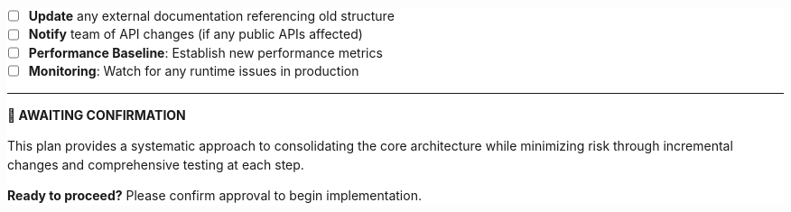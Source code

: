 - [ ] **Update** any external documentation referencing old structure
- [ ] **Notify** team of API changes (if any public APIs affected)
- [ ] **Performance Baseline**: Establish new performance metrics
- [ ] **Monitoring**: Watch for any runtime issues in production

---

**🔄 AWAITING CONFIRMATION**

This plan provides a systematic approach to consolidating the core architecture while minimizing risk through incremental changes and comprehensive testing at each step.

**Ready to proceed?** Please confirm approval to begin implementation.
